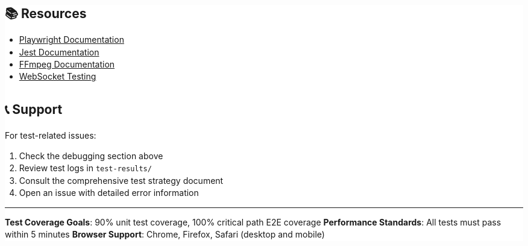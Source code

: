 ## 📚 Resources

- [Playwright Documentation](https://playwright.dev/)
- [Jest Documentation](https://jestjs.io/)
- [FFmpeg Documentation](https://ffmpeg.org/documentation.html)
- [WebSocket Testing](https://socket.io/docs/v4/testing/)

## 📞 Support

For test-related issues:
1. Check the debugging section above
2. Review test logs in `test-results/`
3. Consult the comprehensive test strategy document
4. Open an issue with detailed error information

---

**Test Coverage Goals**: 90% unit test coverage, 100% critical path E2E coverage
**Performance Standards**: All tests must pass within 5 minutes
**Browser Support**: Chrome, Firefox, Safari (desktop and mobile)